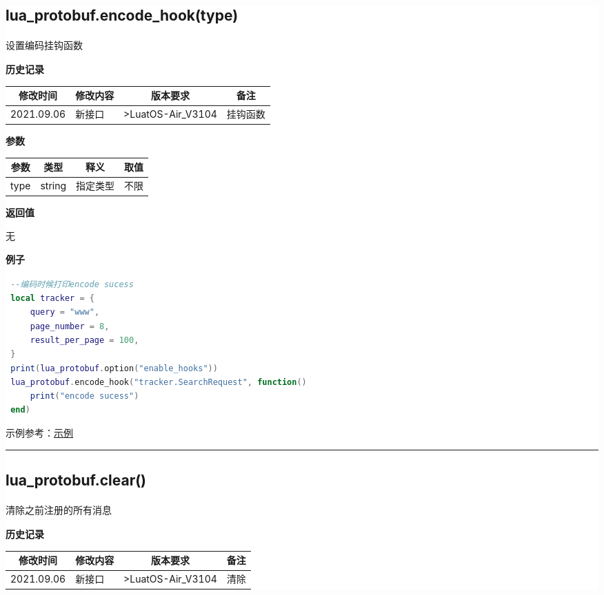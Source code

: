 


## lua_protobuf.encode_hook(type)

设置编码挂钩函数

**历史记录**

|修改时间|修改内容|版本要求|备注|
|-|-|-|-|
|2021.09.06|新接口|>LuatOS-Air_V3104|挂钩函数|

**参数**

|参数|类型|释义|取值|
|-|-|-|-|
|type|string|指定类型|不限|

**返回值**

无

**例子**

```lua
 --编码时候打印encode sucess
 local tracker = {
	 query = "www",
	 page_number = 8,
	 result_per_page = 100,
 }
 print(lua_protobuf.option("enable_hooks"))
 lua_protobuf.encode_hook("tracker.SearchRequest", function()
     print("encode sucess")
 end)

```
示例参考：[示例](https://gitee.com/openLuat/Luat_Lua_Air724U/tree/master/script_LuaTask/demo/protoBuffer3 "示例")

---



## lua_protobuf.clear()

清除之前注册的所有消息

**历史记录**

|修改时间|修改内容|版本要求|备注|
|-|-|-|-|
|2021.09.06|新接口|>LuatOS-Air_V3104|清除|
